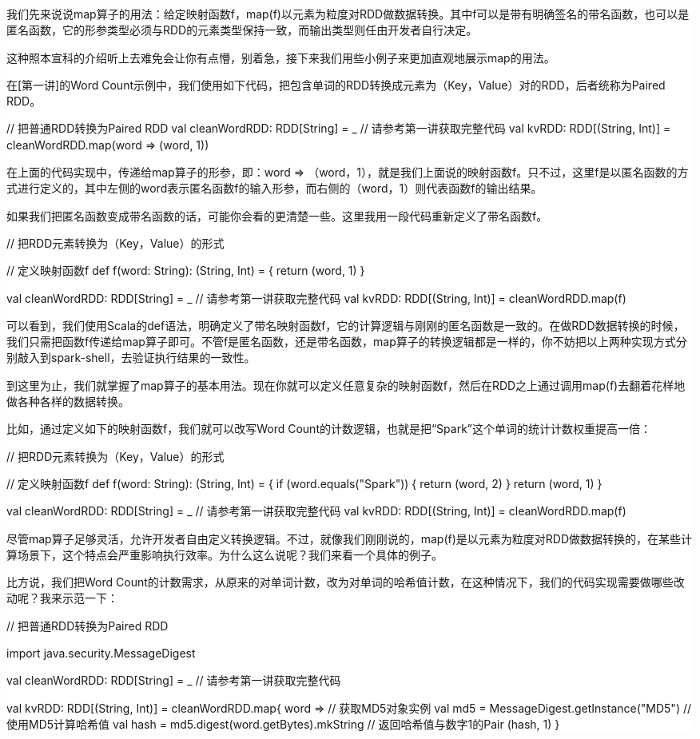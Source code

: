 我们先来说说map算子的用法：给定映射函数f，map(f)以元素为粒度对RDD做数据转换。其中f可以是带有明确签名的带名函数，也可以是匿名函数，它的形参类型必须与RDD的元素类型保持一致，而输出类型则任由开发者自行决定。

这种照本宣科的介绍听上去难免会让你有点懵，别着急，接下来我们用些小例子来更加直观地展示map的用法。

在[第一讲]的Word Count示例中，我们使用如下代码，把包含单词的RDD转换成元素为（Key，Value）对的RDD，后者统称为Paired RDD。

// 把普通RDD转换为Paired RDD
val cleanWordRDD: RDD[String] = _ // 请参考第一讲获取完整代码
val kvRDD: RDD[(String, Int)] = cleanWordRDD.map(word => (word, 1))


在上面的代码实现中，传递给map算子的形参，即：word => （word，1），就是我们上面说的映射函数f。只不过，这里f是以匿名函数的方式进行定义的，其中左侧的word表示匿名函数f的输入形参，而右侧的（word，1）则代表函数f的输出结果。

如果我们把匿名函数变成带名函数的话，可能你会看的更清楚一些。这里我用一段代码重新定义了带名函数f。

// 把RDD元素转换为（Key，Value）的形式

// 定义映射函数f
def f(word: String): (String, Int) = {
return (word, 1)
}

val cleanWordRDD: RDD[String] = _ // 请参考第一讲获取完整代码
val kvRDD: RDD[(String, Int)] = cleanWordRDD.map(f)


可以看到，我们使用Scala的def语法，明确定义了带名映射函数f，它的计算逻辑与刚刚的匿名函数是一致的。在做RDD数据转换的时候，我们只需把函数f传递给map算子即可。不管f是匿名函数，还是带名函数，map算子的转换逻辑都是一样的，你不妨把以上两种实现方式分别敲入到spark-shell，去验证执行结果的一致性。

到这里为止，我们就掌握了map算子的基本用法。现在你就可以定义任意复杂的映射函数f，然后在RDD之上通过调用map(f)去翻着花样地做各种各样的数据转换。

比如，通过定义如下的映射函数f，我们就可以改写Word Count的计数逻辑，也就是把“Spark”这个单词的统计计数权重提高一倍：

// 把RDD元素转换为（Key，Value）的形式

// 定义映射函数f
def f(word: String): (String, Int) = {
if (word.equals("Spark")) { return (word, 2) }
return (word, 1)
}

val cleanWordRDD: RDD[String] = _ // 请参考第一讲获取完整代码
val kvRDD: RDD[(String, Int)] = cleanWordRDD.map(f)


尽管map算子足够灵活，允许开发者自由定义转换逻辑。不过，就像我们刚刚说的，map(f)是以元素为粒度对RDD做数据转换的，在某些计算场景下，这个特点会严重影响执行效率。为什么这么说呢？我们来看一个具体的例子。

比方说，我们把Word Count的计数需求，从原来的对单词计数，改为对单词的哈希值计数，在这种情况下，我们的代码实现需要做哪些改动呢？我来示范一下：

// 把普通RDD转换为Paired RDD

import java.security.MessageDigest

val cleanWordRDD: RDD[String] = _ // 请参考第一讲获取完整代码

val kvRDD: RDD[(String, Int)] = cleanWordRDD.map{ word =>
  // 获取MD5对象实例
  val md5 = MessageDigest.getInstance("MD5")
  // 使用MD5计算哈希值
  val hash = md5.digest(word.getBytes).mkString
  // 返回哈希值与数字1的Pair
  (hash, 1)
}
